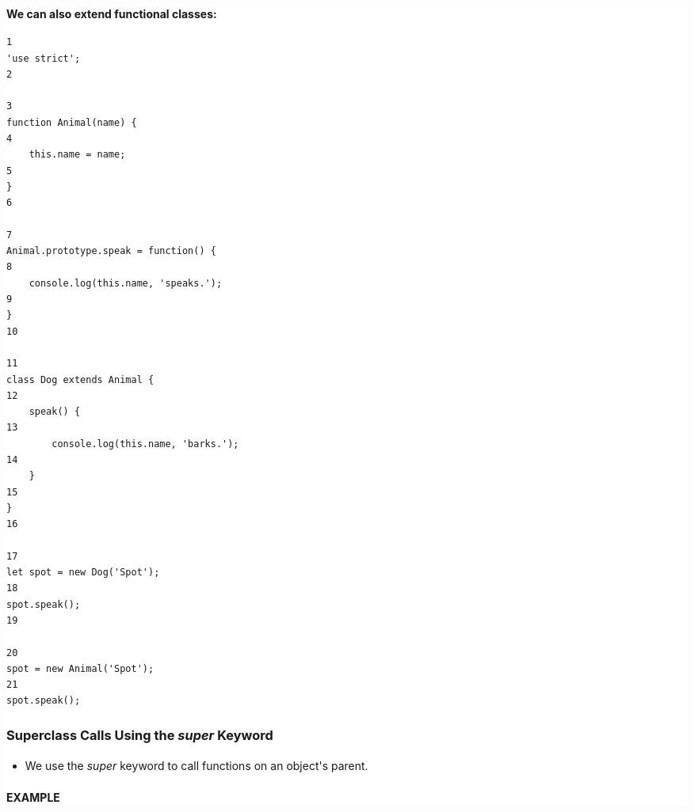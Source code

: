 **We can also extend functional classes:**

```
1
'use strict';
2
​
3
function Animal(name) {
4
    this.name = name;
5
}
6
​
7
Animal.prototype.speak = function() {
8
    console.log(this.name, 'speaks.');
9
}
10
​
11
class Dog extends Animal {
12
    speak() {
13
        console.log(this.name, 'barks.');
14
    }
15
}
16
​
17
let spot = new Dog('Spot');
18
spot.speak();
19
​
20
spot = new Animal('Spot');
21
spot.speak();
```

### Superclass Calls Using the _super_ Keyword
  * We use the _super_ keyword to call functions on an object's parent.

#### EXAMPLE
